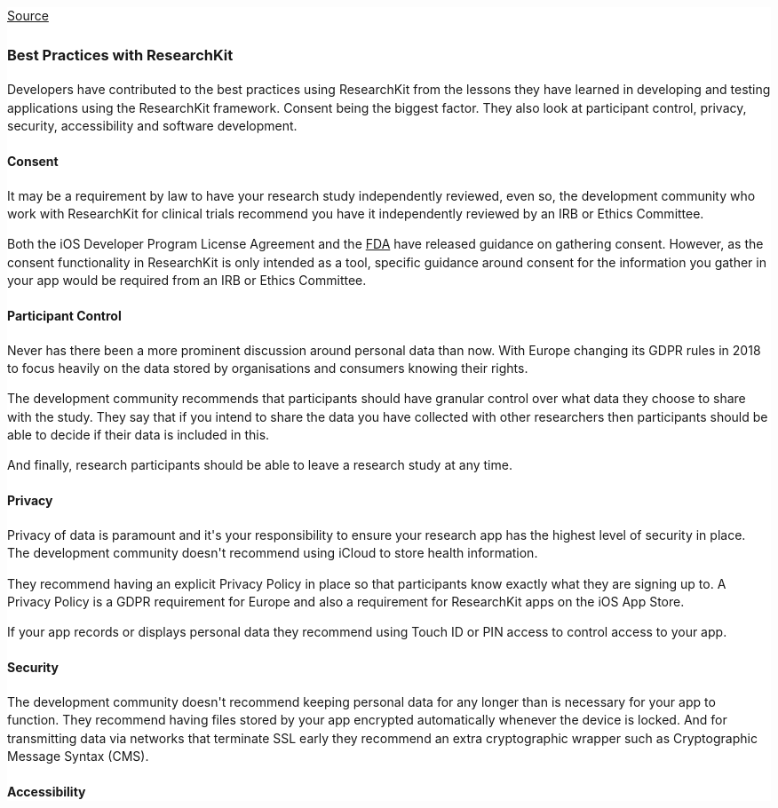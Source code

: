 [Source](https://apps.apple.com/us/app/epiwatch/id1047757228)

### **Best Practices with ResearchKit**

Developers have contributed to the best practices using ResearchKit from the lessons they have learned in developing and testing applications using the ResearchKit framework. Consent being the biggest factor. They also look at participant control, privacy, security, accessibility and software development.

#### Consent

It may be a requirement by law to have your research study independently reviewed, even so, the development community who work with ResearchKit for clinical trials recommend you have it independently reviewed by an IRB or Ethics Committee.

Both the iOS Developer Program License Agreement and the [FDA](https://www.fda.gov/regulatory-information/search-fda-guidance-documents/use-electronic-informed-consent-clinical-investigations-questions-and-answers) have released guidance on gathering consent. However, as the consent functionality in ResearchKit is only intended as a tool, specific guidance around consent for the information you gather in your app would be required from an IRB or Ethics Committee.

#### Participant Control

Never has there been a more prominent discussion around personal data than now. With Europe changing its GDPR rules in 2018 to focus heavily on the data stored by organisations and consumers knowing their rights.

The development community recommends that participants should have granular control over what data they choose to share with the study. They say that if you intend to share the data you have collected with other researchers then participants should be able to decide if their data is included in this.

And finally, research participants should be able to leave a research study at any time.

#### Privacy

Privacy of data is paramount and it's your responsibility to ensure your research app has the highest level of security in place. The development community doesn't recommend using iCloud to store health information.

They recommend having an explicit Privacy Policy in place so that participants know exactly what they are signing up to. A Privacy Policy is a GDPR requirement for Europe and also a requirement for ResearchKit apps on the iOS App Store.

If your app records or displays personal data they recommend using Touch ID or PIN access to control access to your app.

#### Security

The development community doesn't recommend keeping personal data for any longer than is necessary for your app to function. They recommend having files stored by your app encrypted automatically whenever the device is locked. And for transmitting data via networks that terminate SSL early they recommend an extra cryptographic wrapper such as Cryptographic Message Syntax (CMS).

#### Accessibility
